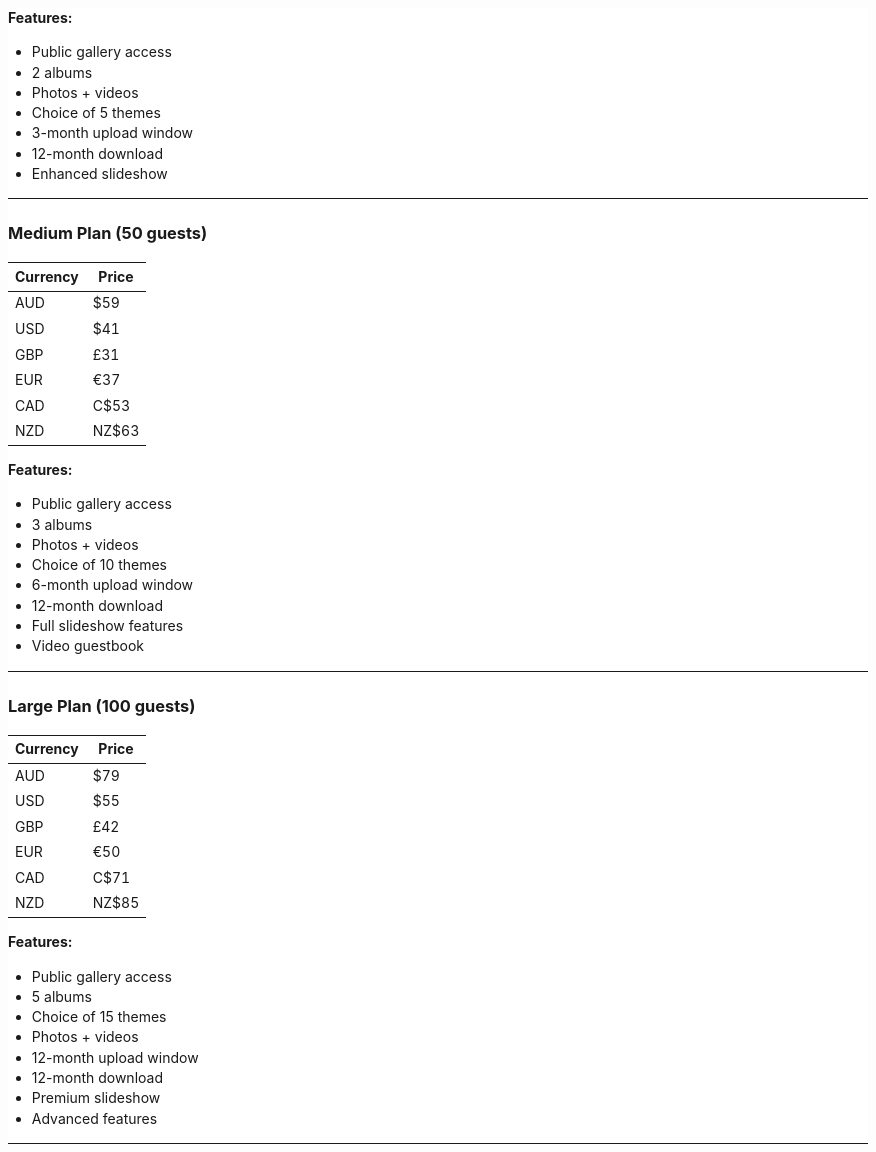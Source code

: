 **Features:**
- Public gallery access
- 2 albums
- Photos + videos
- Choice of 5 themes
- 3-month upload window
- 12-month download
- Enhanced slideshow

---

### Medium Plan (50 guests)
| Currency | Price |
|----------|-------|
| AUD | $59 |
| USD | $41 |
| GBP | £31 |
| EUR | €37 |
| CAD | C$53 |
| NZD | NZ$63 |

**Features:**
- Public gallery access
- 3 albums
- Photos + videos
- Choice of 10 themes
- 6-month upload window
- 12-month download
- Full slideshow features
- Video guestbook

---

### Large Plan (100 guests)
| Currency | Price |
|----------|-------|
| AUD | $79 |
| USD | $55 |
| GBP | £42 |
| EUR | €50 |
| CAD | C$71 |
| NZD | NZ$85 |

**Features:**
- Public gallery access
- 5 albums
- Choice of 15 themes
- Photos + videos
- 12-month upload window
- 12-month download
- Premium slideshow
- Advanced features

---